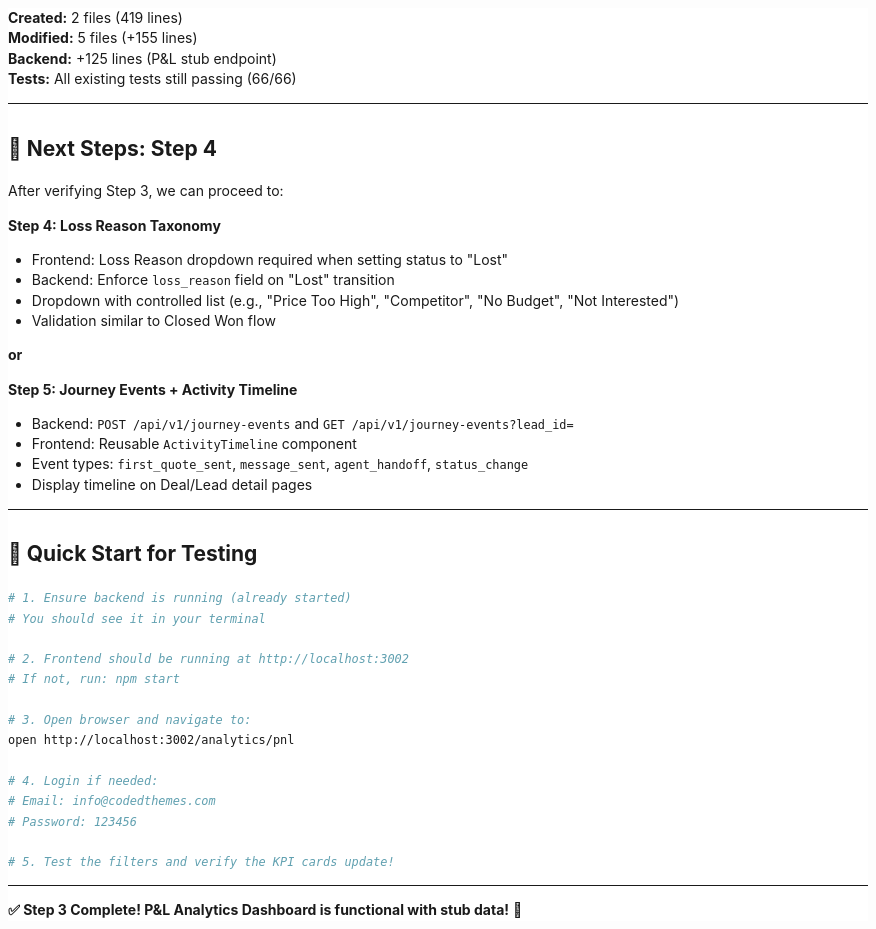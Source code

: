 **Created:** 2 files (419 lines)  
**Modified:** 5 files (+155 lines)  
**Backend:** +125 lines (P&L stub endpoint)  
**Tests:** All existing tests still passing (66/66)  

---

## 🚀 Next Steps: Step 4

After verifying Step 3, we can proceed to:

**Step 4: Loss Reason Taxonomy**

- Frontend: Loss Reason dropdown required when setting status to "Lost"
- Backend: Enforce `loss_reason` field on "Lost" transition
- Dropdown with controlled list (e.g., "Price Too High", "Competitor", "No Budget", "Not Interested")
- Validation similar to Closed Won flow

**or**

**Step 5: Journey Events + Activity Timeline**

- Backend: `POST /api/v1/journey-events` and `GET /api/v1/journey-events?lead_id=`
- Frontend: Reusable `ActivityTimeline` component
- Event types: `first_quote_sent`, `message_sent`, `agent_handoff`, `status_change`
- Display timeline on Deal/Lead detail pages

---

## 📝 Quick Start for Testing

```bash
# 1. Ensure backend is running (already started)
# You should see it in your terminal

# 2. Frontend should be running at http://localhost:3002
# If not, run: npm start

# 3. Open browser and navigate to:
open http://localhost:3002/analytics/pnl

# 4. Login if needed:
# Email: info@codedthemes.com
# Password: 123456

# 5. Test the filters and verify the KPI cards update!
```

---

**✅ Step 3 Complete! P&L Analytics Dashboard is functional with stub data!** 🎉
